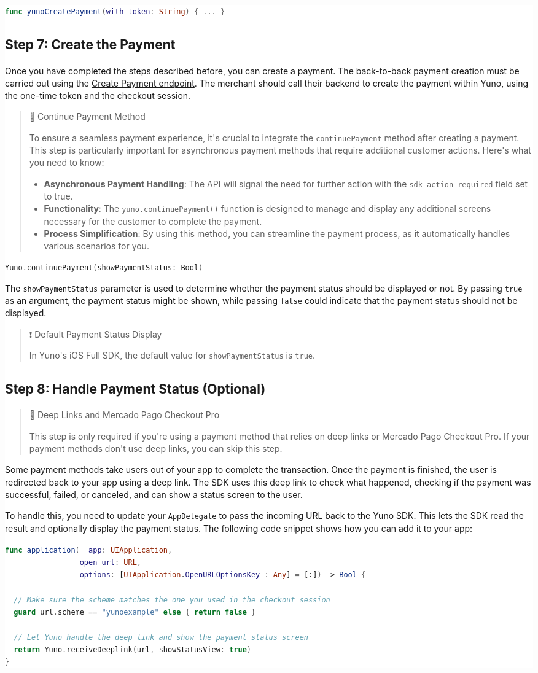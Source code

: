 ```swift
func yunoCreatePayment(with token: String) { ... }
```

## Step 7: Create the Payment

Once you have completed the steps described before, you can create a payment. The back-to-back payment creation must be carried out using the [Create Payment endpoint](https://docs.y.uno/reference/create-payment). The merchant should call their backend to create the payment within Yuno, using the one-time token and the checkout session.

> 📘 Continue Payment Method
>
> To ensure a seamless payment experience, it's crucial to integrate the `continuePayment` method after creating a payment. This step is particularly important for asynchronous payment methods that require additional customer actions. Here's what you need to know:
>
> * **Asynchronous Payment Handling**: The API will signal the need for further action with the `sdk_action_required` field set to true.
> * **Functionality**: The `yuno.continuePayment()` function is designed to manage and display any additional screens necessary for the customer to complete the payment.
> * **Process Simplification**: By using this method, you can streamline the payment process, as it automatically handles various scenarios for you.

```swift
Yuno.continuePayment(showPaymentStatus: Bool)
```

The `showPaymentStatus` parameter is used to determine whether the payment status should be displayed or not. By passing `true` as an argument, the payment status might be shown, while passing `false` could indicate that the payment status should not be displayed.

> ❗️ Default Payment Status Display
>
> In Yuno's iOS Full SDK, the default value for `showPaymentStatus` is `true`.

## Step 8: Handle Payment Status (Optional)

> 🚧 Deep Links and Mercado Pago Checkout Pro
>
> This step is only required if you're using a payment method that relies on deep links or Mercado Pago Checkout Pro. If your payment methods don't use deep links, you can skip this step.

Some payment methods take users out of your app to complete the transaction. Once the payment is finished, the user is redirected back to your app using a deep link. The SDK uses this deep link to check what happened, checking if the payment was successful, failed, or canceled, and can show a status screen to the user.

To handle this, you need to update your `AppDelegate` to pass the incoming URL back to the Yuno SDK. This lets the SDK read the result and optionally display the payment status. The following code snippet shows how you can add it to your app:

```swift
func application(_ app: UIApplication,
                 open url: URL,
                 options: [UIApplication.OpenURLOptionsKey : Any] = [:]) -> Bool {

  // Make sure the scheme matches the one you used in the checkout_session
  guard url.scheme == "yunoexample" else { return false }

  // Let Yuno handle the deep link and show the payment status screen
  return Yuno.receiveDeeplink(url, showStatusView: true)
}
```
